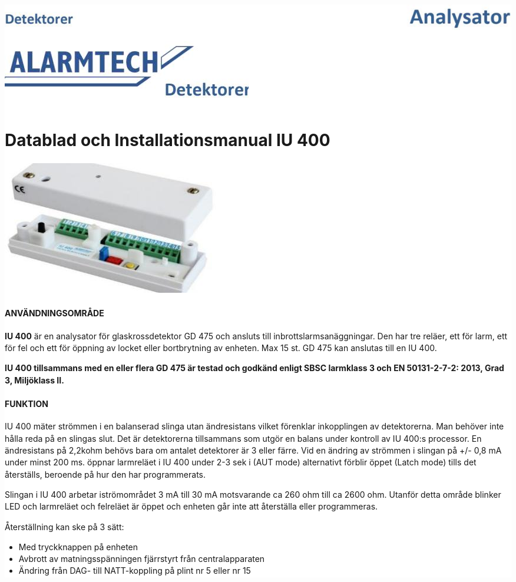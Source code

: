![](_page_0_Picture_0.jpeg)

![](_page_0_Picture_1.jpeg)

# **Datablad och Installationsmanual IU 400**

![](_page_0_Picture_4.jpeg)

#### **ANVÄNDNINGSOMRÅDE**

**IU 400** är en analysator för glaskrossdetektor GD 475 och ansluts till inbrottslarmsanäggningar. Den har tre reläer, ett för larm, ett för fel och ett för öppning av locket eller bortbrytning av enheten. Max 15 st. GD 475 kan anslutas till en IU 400.

**IU 400 tillsammans med en eller flera GD 475 är testad och godkänd enligt SBSC larmklass 3 och EN 50131-2-7-2: 2013, Grad 3, Miljöklass II.**

#### **FUNKTION**

IU 400 mäter strömmen i en balanserad slinga utan ändresistans vilket förenklar inkopplingen av detektorerna. Man behöver inte hålla reda på en slingas slut. Det är detektorerna tillsammans som utgör en balans under kontroll av IU 400:s processor. En ändresistans på 2,2kohm behövs bara om antalet detektorer är 3 eller färre. Vid en ändring av strömmen i slingan på +/- 0,8 mA under minst 200 ms. öppnar larmreläet i IU 400 under 2-3 sek i (AUT mode) alternativt förblir öppet (Latch mode) tills det återställs, beroende på hur den har programmerats.

Slingan i IU 400 arbetar iströmområdet 3 mA till 30 mA motsvarande ca 260 ohm till ca 2600 ohm. Utanför detta område blinker LED och larmreläet och felreläet är öppet och enheten går inte att återställa eller programmeras.

Återställning kan ske på 3 sätt:

- Med tryckknappen på enheten
- Avbrott av matningsspänningen fjärrstyrt från centralapparaten
- Ändring från DAG- till NATT-koppling på plint nr 5 eller nr 15

